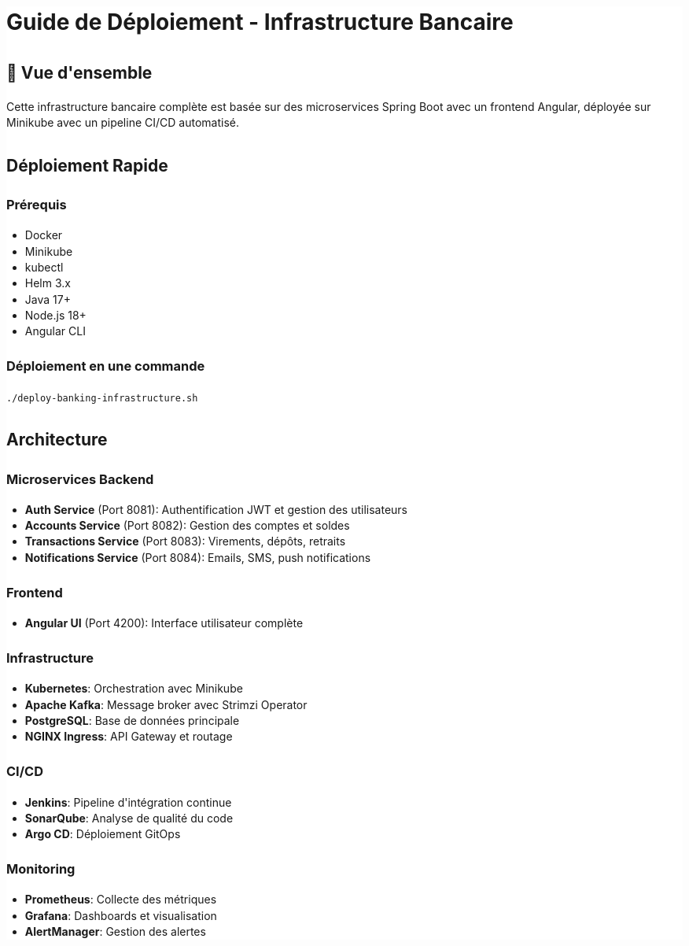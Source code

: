 # Guide de Déploiement - Infrastructure Bancaire

## 🏦 Vue d'ensemble

Cette infrastructure bancaire complète est basée sur des microservices Spring Boot avec un frontend Angular, déployée sur Minikube avec un pipeline CI/CD automatisé.

##  Déploiement Rapide

### Prérequis
- Docker
- Minikube
- kubectl
- Helm 3.x
- Java 17+
- Node.js 18+
- Angular CLI

### Déploiement en une commande
```bash
./deploy-banking-infrastructure.sh
```

##  Architecture

### Microservices Backend
- **Auth Service** (Port 8081): Authentification JWT et gestion des utilisateurs
- **Accounts Service** (Port 8082): Gestion des comptes et soldes
- **Transactions Service** (Port 8083): Virements, dépôts, retraits
- **Notifications Service** (Port 8084): Emails, SMS, push notifications

### Frontend
- **Angular UI** (Port 4200): Interface utilisateur complète

### Infrastructure
- **Kubernetes**: Orchestration avec Minikube
- **Apache Kafka**: Message broker avec Strimzi Operator
- **PostgreSQL**: Base de données principale
- **NGINX Ingress**: API Gateway et routage

### CI/CD
- **Jenkins**: Pipeline d'intégration continue
- **SonarQube**: Analyse de qualité du code
- **Argo CD**: Déploiement GitOps

### Monitoring
- **Prometheus**: Collecte des métriques
- **Grafana**: Dashboards et visualisation
- **AlertManager**: Gestion des alertes
